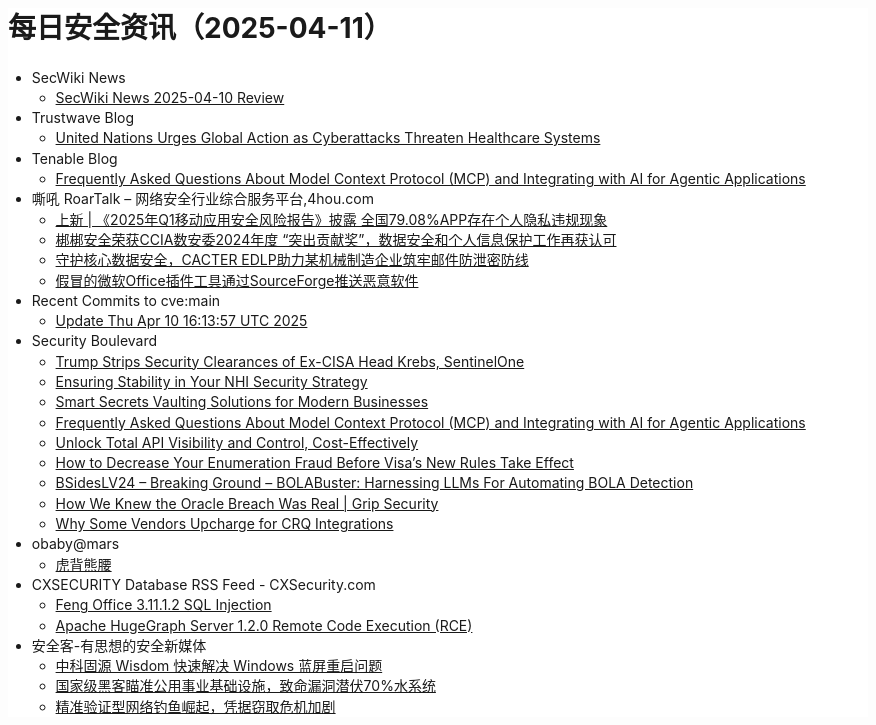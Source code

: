 # 每日安全资讯（2025-04-11）

- SecWiki News
  - [SecWiki News 2025-04-10 Review](http://www.sec-wiki.com/?2025-04-10)
- Trustwave Blog
  - [United Nations Urges Global Action as Cyberattacks Threaten Healthcare Systems](https://www.trustwave.com/en-us/resources/blogs/trustwave-blog/united-nations-urges-global-action-as-cyberattacks-threaten-healthcare-systems/)
- Tenable Blog
  - [Frequently Asked Questions About Model Context Protocol (MCP) and Integrating with AI for Agentic Applications](https://www.tenable.com/blog/faq-about-model-context-protocol-mcp-and-integrating-ai-for-agentic-applications)
- 嘶吼 RoarTalk – 网络安全行业综合服务平台,4hou.com
  - [上新 | 《2025年Q1移动应用安全风险报告》披露 全国79.08%APP存在个人隐私违规现象](https://www.4hou.com/posts/vwk5)
  - [梆梆安全荣获CCIA数安委2024年度 “突出贡献奖”，数据安全和个人信息保护工作再获认可](https://www.4hou.com/posts/wxl8)
  - [守护核心数据安全，CACTER EDLP助力某机械制造企业筑牢邮件防泄密防线](https://www.4hou.com/posts/rp6p)
  - [假冒的微软Office插件工具通过SourceForge推送恶意软件](https://www.4hou.com/posts/omPX)
- Recent Commits to cve:main
  - [Update Thu Apr 10 16:13:57 UTC 2025](https://github.com/trickest/cve/commit/5eeab5318dfaee6bb7c0e624a7e7b0a348038d7b)
- Security Boulevard
  - [Trump Strips Security Clearances of Ex-CISA Head Krebs, SentinelOne](https://securityboulevard.com/2025/04/trump-strips-security-clearances-of-ex-cisa-head-krebs-sentinelone/?utm_source=rss&utm_medium=rss&utm_campaign=trump-strips-security-clearances-of-ex-cisa-head-krebs-sentinelone)
  - [Ensuring Stability in Your NHI Security Strategy](https://securityboulevard.com/2025/04/ensuring-stability-in-your-nhi-security-strategy/?utm_source=rss&utm_medium=rss&utm_campaign=ensuring-stability-in-your-nhi-security-strategy)
  - [Smart Secrets Vaulting Solutions for Modern Businesses](https://securityboulevard.com/2025/04/smart-secrets-vaulting-solutions-for-modern-businesses/?utm_source=rss&utm_medium=rss&utm_campaign=smart-secrets-vaulting-solutions-for-modern-businesses)
  - [Frequently Asked Questions About Model Context Protocol (MCP) and Integrating with AI for Agentic Applications](https://securityboulevard.com/2025/04/frequently-asked-questions-about-model-context-protocol-mcp-and-integrating-with-ai-for-agentic-applications/?utm_source=rss&utm_medium=rss&utm_campaign=frequently-asked-questions-about-model-context-protocol-mcp-and-integrating-with-ai-for-agentic-applications)
  - [Unlock Total API Visibility and Control, Cost-Effectively](https://securityboulevard.com/2025/04/unlock-total-api-visibility-and-control-cost-effectively/?utm_source=rss&utm_medium=rss&utm_campaign=unlock-total-api-visibility-and-control-cost-effectively)
  - [How to Decrease Your Enumeration Fraud Before Visa’s New Rules Take Effect](https://securityboulevard.com/2025/04/how-to-decrease-your-enumeration-fraud-before-visas-new-rules-take-effect/?utm_source=rss&utm_medium=rss&utm_campaign=how-to-decrease-your-enumeration-fraud-before-visas-new-rules-take-effect)
  - [BSidesLV24 – Breaking Ground – BOLABuster: Harnessing LLMs For Automating BOLA Detection](https://securityboulevard.com/2025/04/bsideslv24-breaking-ground-bolabuster-harnessing-llms-for-automating-bola-detection/?utm_source=rss&utm_medium=rss&utm_campaign=bsideslv24-breaking-ground-bolabuster-harnessing-llms-for-automating-bola-detection)
  - [How We Knew the Oracle Breach Was Real | Grip Security](https://securityboulevard.com/2025/04/how-we-knew-the-oracle-breach-was-real-grip-security/?utm_source=rss&utm_medium=rss&utm_campaign=how-we-knew-the-oracle-breach-was-real-grip-security)
  - [Why Some Vendors Upcharge for CRQ Integrations](https://securityboulevard.com/2025/04/why-some-vendors-upcharge-for-crq-integrations/?utm_source=rss&utm_medium=rss&utm_campaign=why-some-vendors-upcharge-for-crq-integrations)
- obaby@mars
  - [虎背熊腰](https://h4ck.org.cn/2025/04/20163)
- CXSECURITY Database RSS Feed - CXSecurity.com
  - [Feng Office 3.11.1.2 SQL Injection](https://cxsecurity.com/issue/WLB-2025040019)
  - [Apache HugeGraph Server 1.2.0 Remote Code Execution (RCE)](https://cxsecurity.com/issue/WLB-2025040018)
- 安全客-有思想的安全新媒体
  - [中科固源 Wisdom 快速解决 Windows 蓝屏重启问题](https://www.anquanke.com/post/id/306379)
  - [国家级黑客瞄准公用事业基础设施，致命漏洞潜伏70%水系统](https://www.anquanke.com/post/id/306369)
  - [精准验证型网络钓鱼崛起，凭据窃取危机加剧](https://www.anquanke.com/post/id/306367)